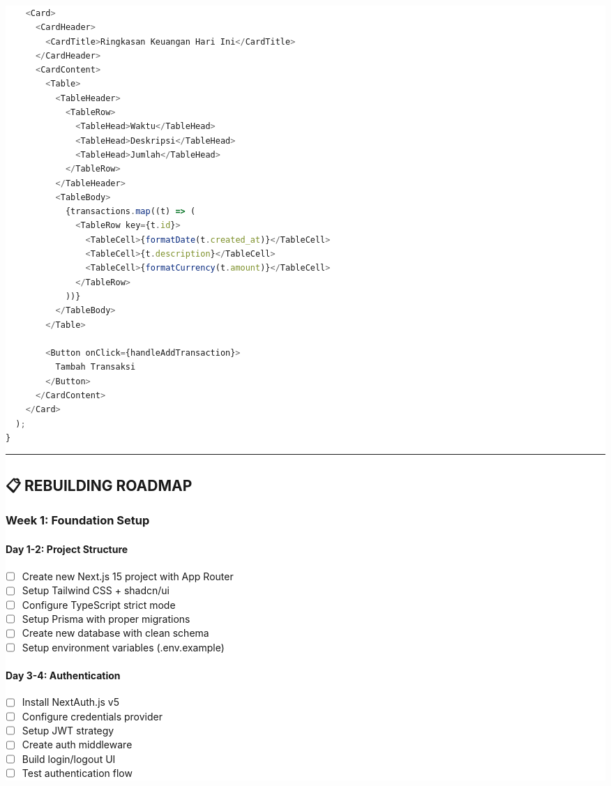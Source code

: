 ```typescript
    <Card>
      <CardHeader>
        <CardTitle>Ringkasan Keuangan Hari Ini</CardTitle>
      </CardHeader>
      <CardContent>
        <Table>
          <TableHeader>
            <TableRow>
              <TableHead>Waktu</TableHead>
              <TableHead>Deskripsi</TableHead>
              <TableHead>Jumlah</TableHead>
            </TableRow>
          </TableHeader>
          <TableBody>
            {transactions.map((t) => (
              <TableRow key={t.id}>
                <TableCell>{formatDate(t.created_at)}</TableCell>
                <TableCell>{t.description}</TableCell>
                <TableCell>{formatCurrency(t.amount)}</TableCell>
              </TableRow>
            ))}
          </TableBody>
        </Table>
        
        <Button onClick={handleAddTransaction}>
          Tambah Transaksi
        </Button>
      </CardContent>
    </Card>
  );
}
```

---

## 📋 REBUILDING ROADMAP

### Week 1: Foundation Setup

#### Day 1-2: Project Structure
- [ ] Create new Next.js 15 project with App Router
- [ ] Setup Tailwind CSS + shadcn/ui
- [ ] Configure TypeScript strict mode
- [ ] Setup Prisma with proper migrations
- [ ] Create new database with clean schema
- [ ] Setup environment variables (.env.example)

#### Day 3-4: Authentication
- [ ] Install NextAuth.js v5
- [ ] Configure credentials provider
- [ ] Setup JWT strategy
- [ ] Create auth middleware
- [ ] Build login/logout UI
- [ ] Test authentication flow

